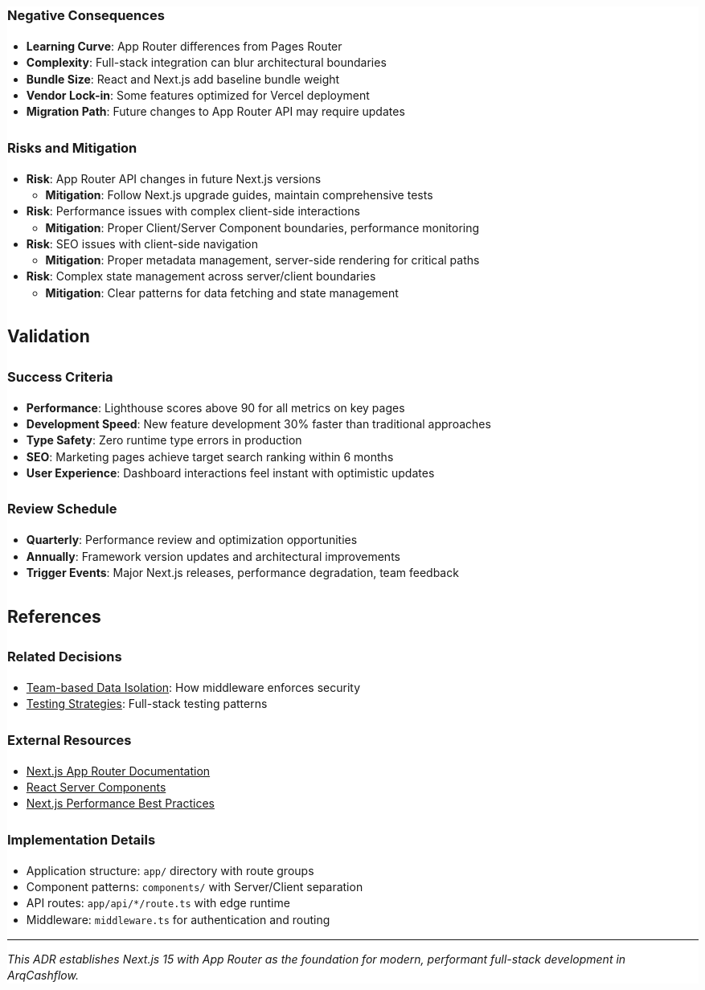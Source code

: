 ### Negative Consequences
- **Learning Curve**: App Router differences from Pages Router
- **Complexity**: Full-stack integration can blur architectural boundaries
- **Bundle Size**: React and Next.js add baseline bundle weight
- **Vendor Lock-in**: Some features optimized for Vercel deployment
- **Migration Path**: Future changes to App Router API may require updates

### Risks and Mitigation
- **Risk**: App Router API changes in future Next.js versions
  - **Mitigation**: Follow Next.js upgrade guides, maintain comprehensive tests
- **Risk**: Performance issues with complex client-side interactions
  - **Mitigation**: Proper Client/Server Component boundaries, performance monitoring
- **Risk**: SEO issues with client-side navigation
  - **Mitigation**: Proper metadata management, server-side rendering for critical paths
- **Risk**: Complex state management across server/client boundaries
  - **Mitigation**: Clear patterns for data fetching and state management

## Validation

### Success Criteria
- **Performance**: Lighthouse scores above 90 for all metrics on key pages
- **Development Speed**: New feature development 30% faster than traditional approaches
- **Type Safety**: Zero runtime type errors in production
- **SEO**: Marketing pages achieve target search ranking within 6 months
- **User Experience**: Dashboard interactions feel instant with optimistic updates

### Review Schedule
- **Quarterly**: Performance review and optimization opportunities
- **Annually**: Framework version updates and architectural improvements
- **Trigger Events**: Major Next.js releases, performance degradation, team feedback

## References

### Related Decisions
- [Team-based Data Isolation](./adr-001-team-based-isolation.md): How middleware enforces security
- [Testing Strategies](../../../agents/patterns/testing-strategies.md): Full-stack testing patterns

### External Resources
- [Next.js App Router Documentation](https://nextjs.org/docs/app)
- [React Server Components](https://react.dev/blog/2023/03/22/react-labs-what-we-have-been-working-on-march-2023)
- [Next.js Performance Best Practices](https://nextjs.org/docs/pages/building-your-application/optimizing/performance)

### Implementation Details
- Application structure: `app/` directory with route groups
- Component patterns: `components/` with Server/Client separation
- API routes: `app/api/*/route.ts` with edge runtime
- Middleware: `middleware.ts` for authentication and routing

---

*This ADR establishes Next.js 15 with App Router as the foundation for modern, performant full-stack development in ArqCashflow.*